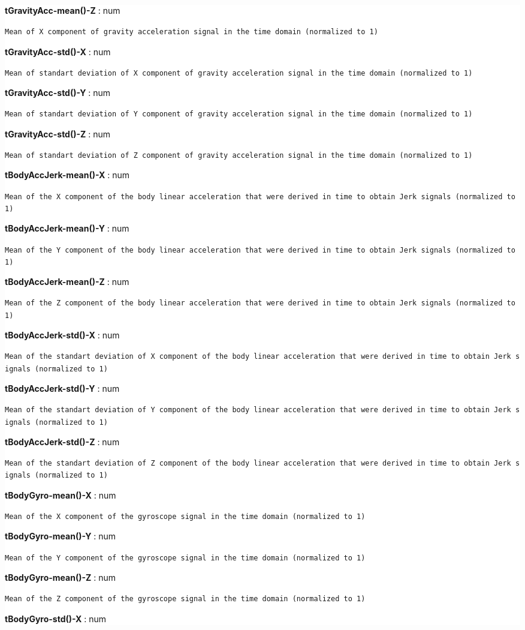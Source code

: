**tGravityAcc-mean()-Z** : num

    Mean of X component of gravity acceleration signal in the time domain (normalized to 1)
    
**tGravityAcc-std()-X** : num

    Mean of standart deviation of X component of gravity acceleration signal in the time domain (normalized to 1)
    
**tGravityAcc-std()-Y** : num

    Mean of standart deviation of Y component of gravity acceleration signal in the time domain (normalized to 1)
    
**tGravityAcc-std()-Z** : num

    Mean of standart deviation of Z component of gravity acceleration signal in the time domain (normalized to 1)
    
**tBodyAccJerk-mean()-X** : num

    Mean of the X component of the body linear acceleration that were derived in time to obtain Jerk signals (normalized to 1)
    
**tBodyAccJerk-mean()-Y** : num

    Mean of the Y component of the body linear acceleration that were derived in time to obtain Jerk signals (normalized to 1)
    
**tBodyAccJerk-mean()-Z** : num

    Mean of the Z component of the body linear acceleration that were derived in time to obtain Jerk signals (normalized to 1)
    
**tBodyAccJerk-std()-X** : num

    Mean of the standart deviation of X component of the body linear acceleration that were derived in time to obtain Jerk signals (normalized to 1)
    
**tBodyAccJerk-std()-Y** : num

    Mean of the standart deviation of Y component of the body linear acceleration that were derived in time to obtain Jerk signals (normalized to 1)
    
**tBodyAccJerk-std()-Z** : num

    Mean of the standart deviation of Z component of the body linear acceleration that were derived in time to obtain Jerk signals (normalized to 1)
    
**tBodyGyro-mean()-X** : num

    Mean of the X component of the gyroscope signal in the time domain (normalized to 1)
    
**tBodyGyro-mean()-Y** : num

    Mean of the Y component of the gyroscope signal in the time domain (normalized to 1)
    
**tBodyGyro-mean()-Z** : num

    Mean of the Z component of the gyroscope signal in the time domain (normalized to 1)
    
**tBodyGyro-std()-X** : num
   
